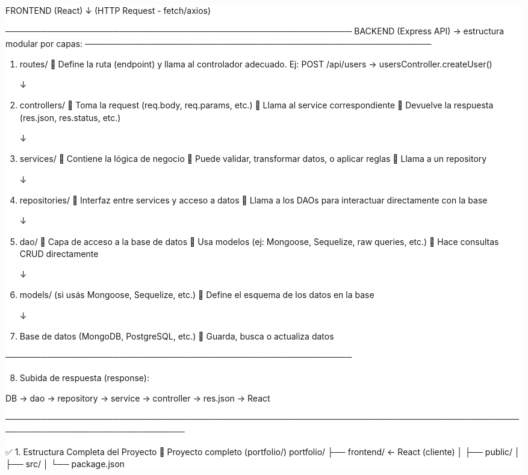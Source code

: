 FRONTEND (React)
    ↓ (HTTP Request - fetch/axios)

──────────────────────────────────────────────────────────
BACKEND (Express API) → estructura modular por capas:
──────────────────────────────────────────────────────────

1. routes/
   🔹 Define la ruta (endpoint) y llama al controlador adecuado.
   Ej: POST /api/users  →  usersController.createUser()

    ↓

2. controllers/
   🔹 Toma la request (req.body, req.params, etc.)
   🔹 Llama al service correspondiente
   🔹 Devuelve la respuesta (res.json, res.status, etc.)

    ↓

3. services/
   🔹 Contiene la lógica de negocio
   🔹 Puede validar, transformar datos, o aplicar reglas
   🔹 Llama a un repository

    ↓

4. repositories/
   🔹 Interfaz entre services y acceso a datos
   🔹 Llama a los DAOs para interactuar directamente con la base

    ↓

5. dao/
   🔹 Capa de acceso a la base de datos
   🔹 Usa modelos (ej: Mongoose, Sequelize, raw queries, etc.)
   🔹 Hace consultas CRUD directamente

    ↓

6. models/ (si usás Mongoose, Sequelize, etc.)
   🔹 Define el esquema de los datos en la base

    ↓

7. Base de datos (MongoDB, PostgreSQL, etc.)
   🔹 Guarda, busca o actualiza datos

──────────────────────────────────────────────────────────

8. Subida de respuesta (response):

DB → dao → repository → service → controller → res.json → React

────────────────────────────────────────────────────────────────────────────────────────────────────────────────────

✅ 1. Estructura Completa del Proyecto
📁 Proyecto completo (portfolio/)
portfolio/
├── frontend/          ← React (cliente)
│   ├── public/
│   ├── src/
│   └── package.json
